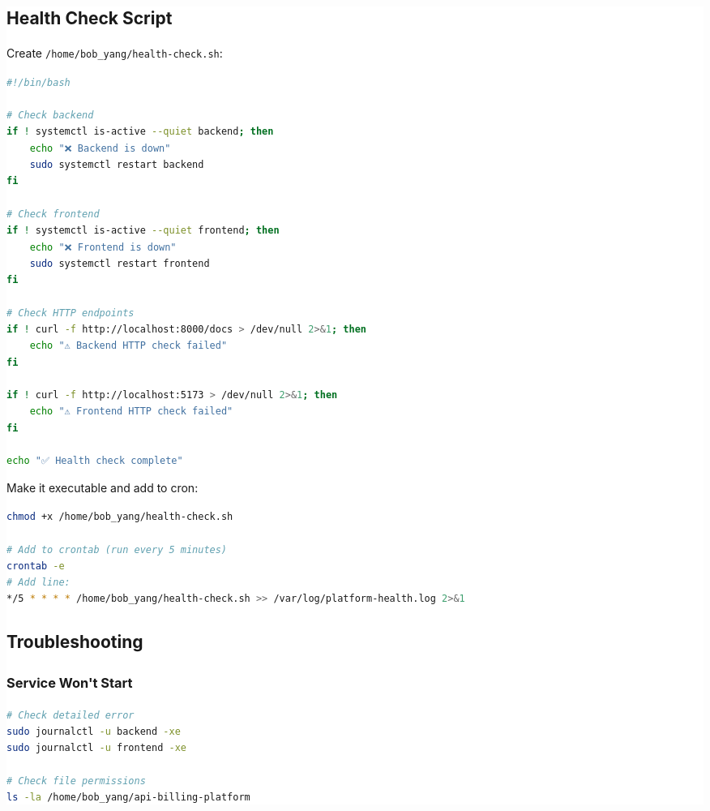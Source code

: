 ## Health Check Script

Create `/home/bob_yang/health-check.sh`:

```bash
#!/bin/bash

# Check backend
if ! systemctl is-active --quiet backend; then
    echo "❌ Backend is down"
    sudo systemctl restart backend
fi

# Check frontend
if ! systemctl is-active --quiet frontend; then
    echo "❌ Frontend is down"
    sudo systemctl restart frontend
fi

# Check HTTP endpoints
if ! curl -f http://localhost:8000/docs > /dev/null 2>&1; then
    echo "⚠️ Backend HTTP check failed"
fi

if ! curl -f http://localhost:5173 > /dev/null 2>&1; then
    echo "⚠️ Frontend HTTP check failed"
fi

echo "✅ Health check complete"
```

Make it executable and add to cron:
```bash
chmod +x /home/bob_yang/health-check.sh

# Add to crontab (run every 5 minutes)
crontab -e
# Add line:
*/5 * * * * /home/bob_yang/health-check.sh >> /var/log/platform-health.log 2>&1
```

## Troubleshooting

### Service Won't Start
```bash
# Check detailed error
sudo journalctl -u backend -xe
sudo journalctl -u frontend -xe

# Check file permissions
ls -la /home/bob_yang/api-billing-platform
```
